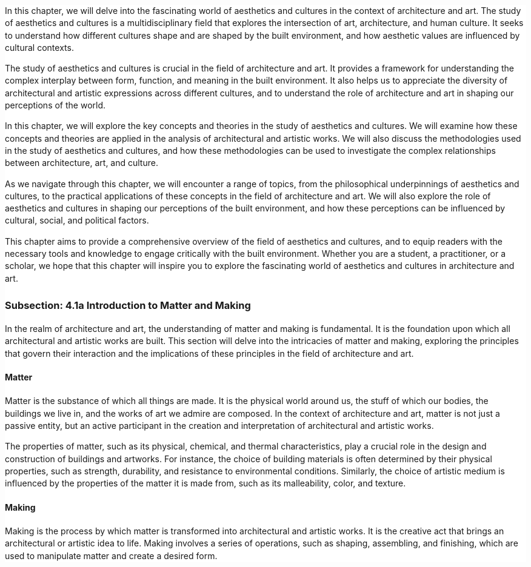 In this chapter, we will delve into the fascinating world of aesthetics and cultures in the context of architecture and art. The study of aesthetics and cultures is a multidisciplinary field that explores the intersection of art, architecture, and human culture. It seeks to understand how different cultures shape and are shaped by the built environment, and how aesthetic values are influenced by cultural contexts.

The study of aesthetics and cultures is crucial in the field of architecture and art. It provides a framework for understanding the complex interplay between form, function, and meaning in the built environment. It also helps us to appreciate the diversity of architectural and artistic expressions across different cultures, and to understand the role of architecture and art in shaping our perceptions of the world.

In this chapter, we will explore the key concepts and theories in the study of aesthetics and cultures. We will examine how these concepts and theories are applied in the analysis of architectural and artistic works. We will also discuss the methodologies used in the study of aesthetics and cultures, and how these methodologies can be used to investigate the complex relationships between architecture, art, and culture.

As we navigate through this chapter, we will encounter a range of topics, from the philosophical underpinnings of aesthetics and cultures, to the practical applications of these concepts in the field of architecture and art. We will also explore the role of aesthetics and cultures in shaping our perceptions of the built environment, and how these perceptions can be influenced by cultural, social, and political factors.

This chapter aims to provide a comprehensive overview of the field of aesthetics and cultures, and to equip readers with the necessary tools and knowledge to engage critically with the built environment. Whether you are a student, a practitioner, or a scholar, we hope that this chapter will inspire you to explore the fascinating world of aesthetics and cultures in architecture and art.




### Subsection: 4.1a Introduction to Matter and Making

In the realm of architecture and art, the understanding of matter and making is fundamental. It is the foundation upon which all architectural and artistic works are built. This section will delve into the intricacies of matter and making, exploring the principles that govern their interaction and the implications of these principles in the field of architecture and art.

#### Matter

Matter is the substance of which all things are made. It is the physical world around us, the stuff of which our bodies, the buildings we live in, and the works of art we admire are composed. In the context of architecture and art, matter is not just a passive entity, but an active participant in the creation and interpretation of architectural and artistic works.

The properties of matter, such as its physical, chemical, and thermal characteristics, play a crucial role in the design and construction of buildings and artworks. For instance, the choice of building materials is often determined by their physical properties, such as strength, durability, and resistance to environmental conditions. Similarly, the choice of artistic medium is influenced by the properties of the matter it is made from, such as its malleability, color, and texture.

#### Making

Making is the process by which matter is transformed into architectural and artistic works. It is the creative act that brings an architectural or artistic idea to life. Making involves a series of operations, such as shaping, assembling, and finishing, which are used to manipulate matter and create a desired form.
